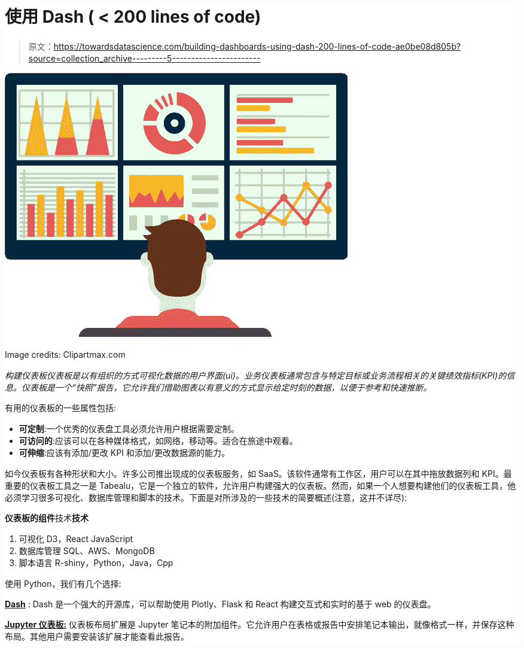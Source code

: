 # 使用 Dash ( < 200 lines of code)

> 原文：<https://towardsdatascience.com/building-dashboards-using-dash-200-lines-of-code-ae0be08d805b?source=collection_archive---------5----------------------->

![](img/d88121ba85774268a46910b5ba62875b.png)

Image credits: Clipartmax.com

*构建仪表板仪表板是以有组织的方式可视化数据的用户界面(ui)。业务仪表板通常包含与特定目标或业务流程相关的关键绩效指标(KPI)的信息。仪表板是一个“快照”报告，它允许我们借助图表以有意义的方式显示给定时刻的数据，以便于参考和快速推断。*

有用的仪表板的一些属性包括:

*   **可定制**:一个优秀的仪表盘工具必须允许用户根据需要定制。
*   **可访问的**:应该可以在各种媒体格式，如网络，移动等。适合在旅途中观看。
*   **可伸缩**:应该有添加/更改 KPI 和添加/更改数据源的能力。

如今仪表板有各种形状和大小。许多公司推出现成的仪表板服务，如 SaaS。该软件通常有工作区，用户可以在其中拖放数据列和 KPI。最重要的仪表板工具之一是 Tabealu，它是一个独立的软件，允许用户构建强大的仪表板。然而，如果一个人想要构建他们的仪表板工具，他必须学习很多可视化、数据库管理和脚本的技术。下面是对所涉及的一些技术的简要概述(注意，这并不详尽):

**仪表板的组件**技术**技术**

1.  可视化 D3，React JavaScript
2.  数据库管理 SQL、AWS、MongoDB
3.  脚本语言 R-shiny，Python，Java，Cpp

使用 Python，我们有几个选择:

[**Dash**](https://plot.ly/dash) : Dash 是一个强大的开源库，可以帮助使用 Plotly、Flask 和 React 构建交互式和实时的基于 web 的仪表盘。

[**Jupyter 仪表板:**](https://github.com/jupyter/dashboards) 仪表板布局扩展是 Jupyter 笔记本的附加组件。它允许用户在表格或报告中安排笔记本输出，就像格式一样，并保存这种布局。其他用户需要安装该扩展才能查看此报告。
